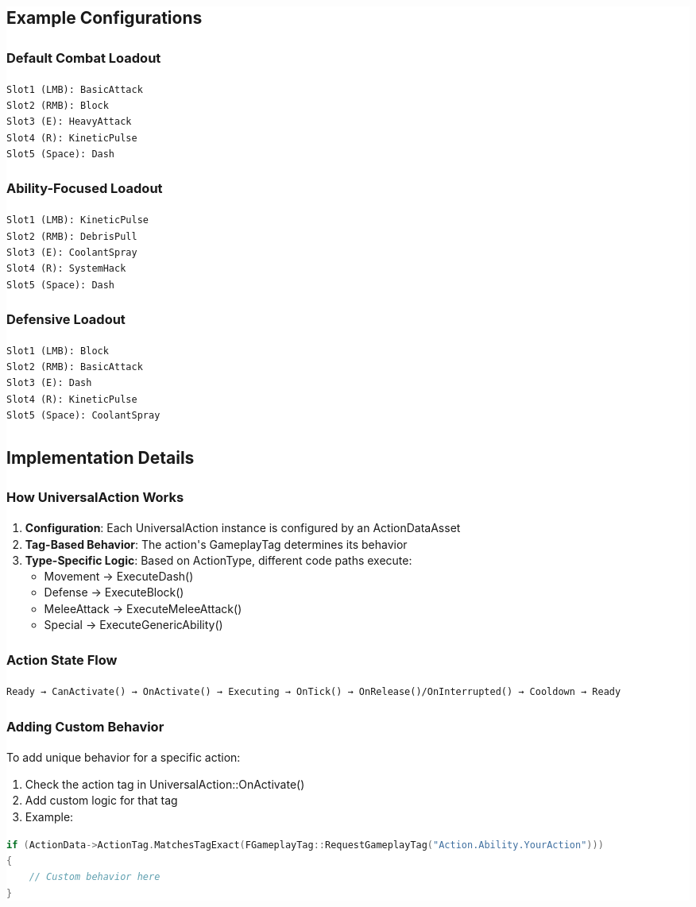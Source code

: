 ## Example Configurations

### Default Combat Loadout
```
Slot1 (LMB): BasicAttack
Slot2 (RMB): Block
Slot3 (E): HeavyAttack
Slot4 (R): KineticPulse
Slot5 (Space): Dash
```

### Ability-Focused Loadout
```
Slot1 (LMB): KineticPulse
Slot2 (RMB): DebrisPull
Slot3 (E): CoolantSpray
Slot4 (R): SystemHack
Slot5 (Space): Dash
```

### Defensive Loadout
```
Slot1 (LMB): Block
Slot2 (RMB): BasicAttack
Slot3 (E): Dash
Slot4 (R): KineticPulse
Slot5 (Space): CoolantSpray
```

## Implementation Details

### How UniversalAction Works
1. **Configuration**: Each UniversalAction instance is configured by an ActionDataAsset
2. **Tag-Based Behavior**: The action's GameplayTag determines its behavior
3. **Type-Specific Logic**: Based on ActionType, different code paths execute:
   - Movement → ExecuteDash()
   - Defense → ExecuteBlock()
   - MeleeAttack → ExecuteMeleeAttack()
   - Special → ExecuteGenericAbility()

### Action State Flow
```
Ready → CanActivate() → OnActivate() → Executing → OnTick() → OnRelease()/OnInterrupted() → Cooldown → Ready
```

### Adding Custom Behavior
To add unique behavior for a specific action:

1. Check the action tag in UniversalAction::OnActivate()
2. Add custom logic for that tag
3. Example:
```cpp
if (ActionData->ActionTag.MatchesTagExact(FGameplayTag::RequestGameplayTag("Action.Ability.YourAction")))
{
    // Custom behavior here
}
```
